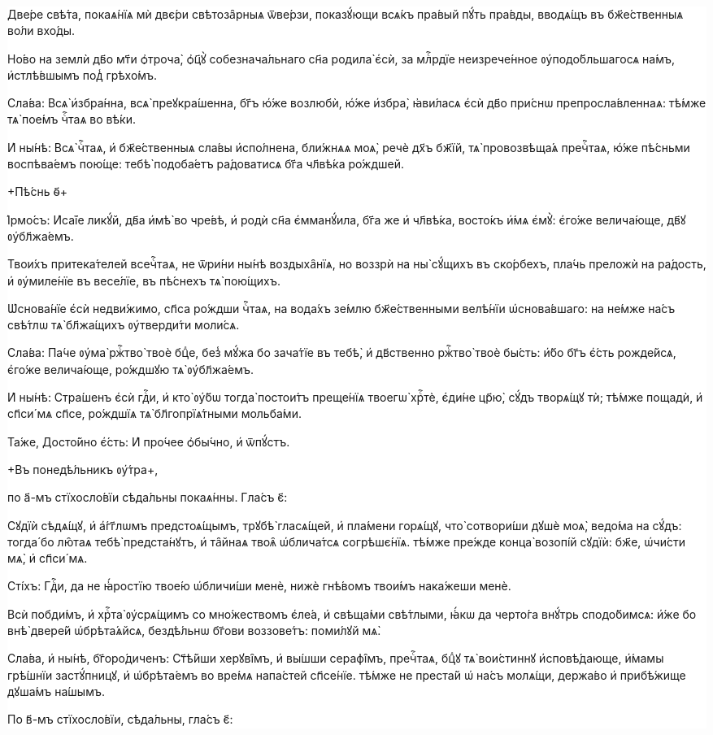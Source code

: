 Две́ре свѣ́та, покаѧ́нїѧ мѝ двє́ри свѣтоза̑рныѧ ѿве́рзи, показꙋ́ющи всѧ́къ
пра́вый пꙋ́ть пра́вды, вводѧ́щъ въ бж҃е́ственныѧ во́ли вхо́ды.

Но́во на землѝ дв҃о мт҃и ѻ҆троча̀, ѻ҆ц҃ꙋ̀ собезнача́льнаго сн҃а родила̀ є҆сѝ,
за млⷭ҇рдїе неизрече́нное ᲂу҆подо́бльшагосѧ на́мъ, и҆стлѣ́вшымъ под̾ грѣхо́мъ.

Сла́ва: Всѧ̀ и҆збра́нна, всѧ̀ преꙋкра́шенна, бг҃ъ ю҆́же возлюбѝ, ю҆́же и҆збра̀,
ꙗ҆ви́ласѧ є҆сѝ дв҃о при́снѡ препросла́вленнаѧ: тѣ́мже тѧ̀ пое́мъ чⷭ҇таѧ во
вѣ́ки.

И҆ ны́нѣ: Всѧ̀ чⷭ҇таѧ, и҆ бж҃е́ственныѧ сла́вы и҆спо́лнена, бли́жнѧѧ моѧ̀, речѐ
дх҃ъ бж҃їй, тѧ̀ провозвѣща́ѧ пречⷭ҇таѧ, ю҆́же пѣ́сньми воспѣва́емъ пою́ще: тебѣ̀
подоба́етъ ра́доватисѧ бг҃а чл҃вѣ́ка ро́ждшей.

+Пѣ́снь ѳ҃+

І҆рмо́съ: И҆са́їе ликꙋ́й, дв҃а и҆мѣ̀ во чре́вѣ, и҆ родѝ сн҃а є҆мманꙋ́ила, бг҃а
же и҆ чл҃вѣ́ка, восто́къ и҆́мѧ є҆мꙋ̀: є҆го́же велича́юще, дв҃ꙋ ᲂу҆бл҃жа́емъ.

Твои́хъ притека́телей всечⷭ҇таѧ, не ѿри́ни ны́нѣ воздыха̑нїѧ, но воззрѝ на ны̀
сꙋ́щихъ въ ско́рбехъ, пла́чь преложѝ на ра́дость, и҆ ᲂу҆миле́нїе въ весе́лїе, въ
пѣ́снехъ тѧ̀ пою́щихъ.

Ѡ҆снова́нїе є҆сѝ недви́жимо, сп҃са ро́ждши чⷭ҇таѧ, на вода́хъ зе́млю
бж҃е́ственными велѣ́нїи ѡ҆снова́вшаго: на не́мже на́съ свѣ́тлѡ тѧ̀ бл҃жа́щихъ
ᲂу҆тверди́ти моли́сѧ.

Сла́ва: Па́че ᲂу҆ма̀ ржⷭ҇тво̀ твоѐ бцⷣе, без̾ мꙋ́жа бо зача́тїе въ тебѣ̀, и҆
дв҃ственно ржⷭ҇тво̀ твоѐ бы́сть: и҆́бо бг҃ъ є҆́сть рожде́йсѧ, є҆го́же
велича́юще, ро́ждшꙋю тѧ̀ ᲂу҆бл҃жа́емъ.

И҆ ны́нѣ: Стра́шенъ є҆сѝ гдⷭ҇и, и҆ кто̀ ᲂу҆́бѡ тогда̀ постои́тъ преще́нїѧ
твоегѡ̀ хрⷭ҇тѐ, є҆ди́не цр҃ю̀, сꙋ́дъ творѧ́щꙋ тѝ; тѣ́мже пощадѝ, и҆ сп҃си́ мѧ
сп҃се, ро́ждшїѧ тѧ̀ бл҃гопрїѧ́тными мольба́ми.

Та́же, Досто́йно є҆́сть: И҆ про́чее ѻ҆бы́чно, и҆ ѿпꙋ́стъ.

+Въ понедѣ́льникъ ᲂу҆́тра+,

по а҃-мъ стїхосло́вїи сѣда́льны покаѧ́нны. Гла́съ є҃:

Сꙋдїѝ сѣдѧ́щꙋ, и҆ а҆́гг҃лѡмъ предстоѧ́щымъ, трꙋбѣ̀ гласѧ́щей, и҆ пла́мени
горѧ́щꙋ, что̀ сотвори́ши дꙋшѐ моѧ̀, ведо́ма на сꙋ́дъ: тогда́ бо лю̑таѧ тебѣ̀
предста́нꙋтъ, и҆ та̑йнаѧ твоѧ̑ ѡ҆блича́тсѧ согрѣшє́нїѧ. тѣ́мже пре́жде конца̀
возопі́й сꙋдїѝ: бж҃е, ѡ҆чи́сти мѧ̀, и҆ сп҃си́ мѧ.

Сті́хъ: Гдⷭ҇и, да не ꙗ҆́ростїю твое́ю ѡ҆бличи́ши менѐ, нижѐ гнѣ́вомъ твои́мъ
нака́жеши менѐ.

Всѝ побди́мъ, и҆ хрⷭ҇та̀ ᲂу҆срѧ́щимъ со мно́жествомъ є҆ле́а, и҆ свѣща́ми
свѣ́тлыми, ꙗ҆́кѡ да черто́га внꙋ́трь сподо́бимсѧ: и҆́же бо внѣ̀ двере́й
ѡ҆брѣта́ѧйсѧ, бездѣ́льнѡ бг҃ови воззове́тъ: поми́лꙋй мѧ̀.

Сла́ва, и҆ ны́нѣ, бг҃оро́диченъ: Ст҃ѣ́йши херꙋві̑мъ, и҆ вы́шши серафі̑мъ,
пречⷭ҇таѧ, бцⷣꙋ тѧ̀ вои́стиннꙋ и҆сповѣ́дающе, и҆́мамы грѣ́шнїи застꙋ́пницꙋ, и҆
ѡ҆брѣта́емъ во вре́мѧ напа́стей сп҃се́нїе. тѣ́мже не преста́й ѡ҆ на́съ молѧ́щи,
держа́во и҆ прибѣ́жище дꙋша́мъ на́шымъ.

По в҃-мъ стїхосло́вїи, сѣда́льны, гла́съ є҃:
